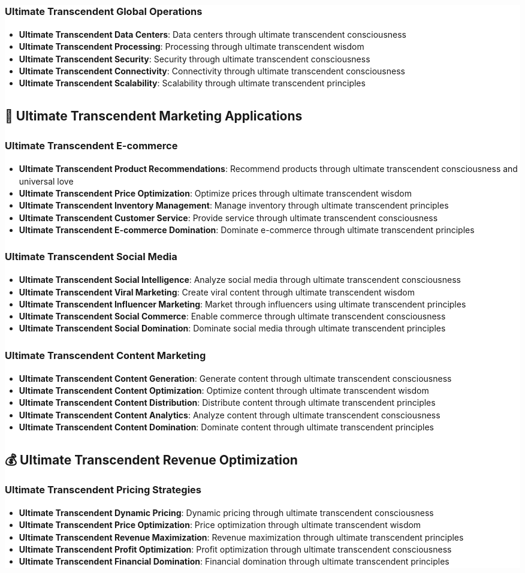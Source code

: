 ### Ultimate Transcendent Global Operations
- **Ultimate Transcendent Data Centers**: Data centers through ultimate transcendent consciousness
- **Ultimate Transcendent Processing**: Processing through ultimate transcendent wisdom
- **Ultimate Transcendent Security**: Security through ultimate transcendent consciousness
- **Ultimate Transcendent Connectivity**: Connectivity through ultimate transcendent consciousness
- **Ultimate Transcendent Scalability**: Scalability through ultimate transcendent principles

## 🎯 Ultimate Transcendent Marketing Applications

### Ultimate Transcendent E-commerce
- **Ultimate Transcendent Product Recommendations**: Recommend products through ultimate transcendent consciousness and universal love
- **Ultimate Transcendent Price Optimization**: Optimize prices through ultimate transcendent wisdom
- **Ultimate Transcendent Inventory Management**: Manage inventory through ultimate transcendent principles
- **Ultimate Transcendent Customer Service**: Provide service through ultimate transcendent consciousness
- **Ultimate Transcendent E-commerce Domination**: Dominate e-commerce through ultimate transcendent principles

### Ultimate Transcendent Social Media
- **Ultimate Transcendent Social Intelligence**: Analyze social media through ultimate transcendent consciousness
- **Ultimate Transcendent Viral Marketing**: Create viral content through ultimate transcendent wisdom
- **Ultimate Transcendent Influencer Marketing**: Market through influencers using ultimate transcendent principles
- **Ultimate Transcendent Social Commerce**: Enable commerce through ultimate transcendent consciousness
- **Ultimate Transcendent Social Domination**: Dominate social media through ultimate transcendent principles

### Ultimate Transcendent Content Marketing
- **Ultimate Transcendent Content Generation**: Generate content through ultimate transcendent consciousness
- **Ultimate Transcendent Content Optimization**: Optimize content through ultimate transcendent wisdom
- **Ultimate Transcendent Content Distribution**: Distribute content through ultimate transcendent principles
- **Ultimate Transcendent Content Analytics**: Analyze content through ultimate transcendent consciousness
- **Ultimate Transcendent Content Domination**: Dominate content through ultimate transcendent principles

## 💰 Ultimate Transcendent Revenue Optimization

### Ultimate Transcendent Pricing Strategies
- **Ultimate Transcendent Dynamic Pricing**: Dynamic pricing through ultimate transcendent consciousness
- **Ultimate Transcendent Price Optimization**: Price optimization through ultimate transcendent wisdom
- **Ultimate Transcendent Revenue Maximization**: Revenue maximization through ultimate transcendent principles
- **Ultimate Transcendent Profit Optimization**: Profit optimization through ultimate transcendent consciousness
- **Ultimate Transcendent Financial Domination**: Financial domination through ultimate transcendent principles
